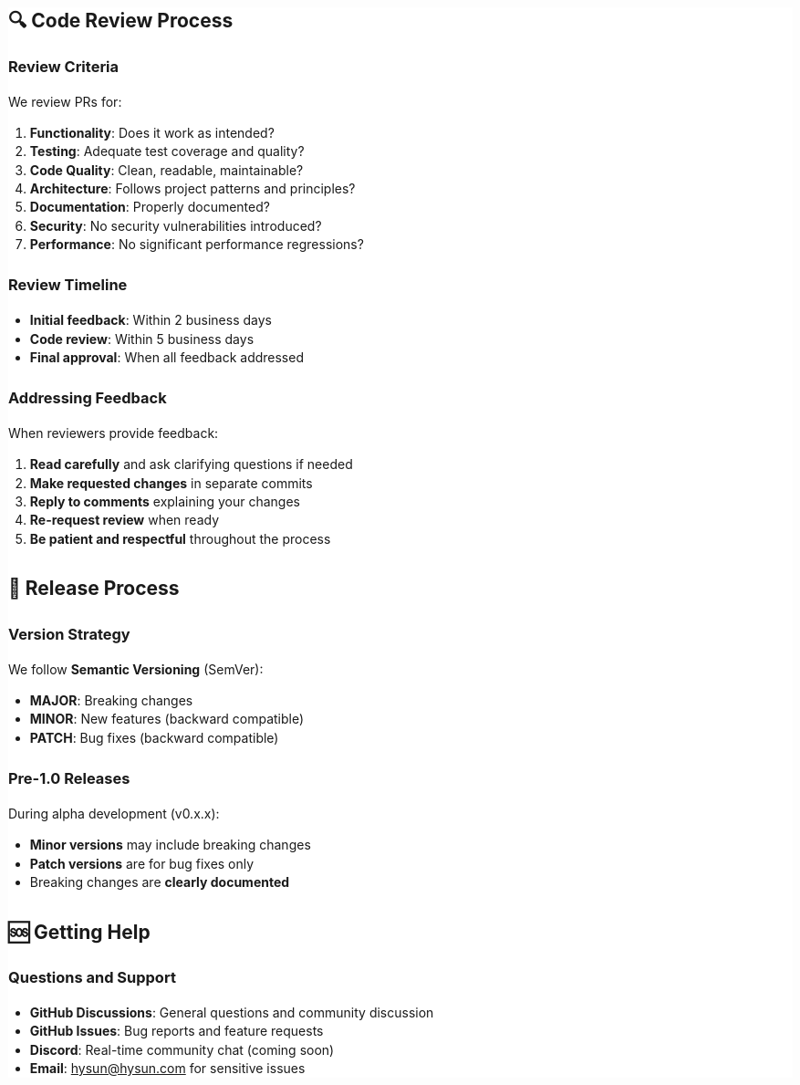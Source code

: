 ## 🔍 Code Review Process

### Review Criteria

We review PRs for:

1. **Functionality**: Does it work as intended?
2. **Testing**: Adequate test coverage and quality?
3. **Code Quality**: Clean, readable, maintainable?
4. **Architecture**: Follows project patterns and principles?
5. **Documentation**: Properly documented?
6. **Security**: No security vulnerabilities introduced?
7. **Performance**: No significant performance regressions?

### Review Timeline

- **Initial feedback**: Within 2 business days
- **Code review**: Within 5 business days  
- **Final approval**: When all feedback addressed

### Addressing Feedback

When reviewers provide feedback:

1. **Read carefully** and ask clarifying questions if needed
2. **Make requested changes** in separate commits
3. **Reply to comments** explaining your changes
4. **Re-request review** when ready
5. **Be patient and respectful** throughout the process

## 🚀 Release Process

### Version Strategy

We follow **Semantic Versioning** (SemVer):
- **MAJOR**: Breaking changes
- **MINOR**: New features (backward compatible)
- **PATCH**: Bug fixes (backward compatible)

### Pre-1.0 Releases

During alpha development (v0.x.x):
- **Minor versions** may include breaking changes
- **Patch versions** are for bug fixes only
- Breaking changes are **clearly documented**

## 🆘 Getting Help

### Questions and Support

- **GitHub Discussions**: General questions and community discussion
- **GitHub Issues**: Bug reports and feature requests
- **Discord**: Real-time community chat (coming soon)
- **Email**: [hysun@hysun.com](mailto:hysun@hysun.com) for sensitive issues
